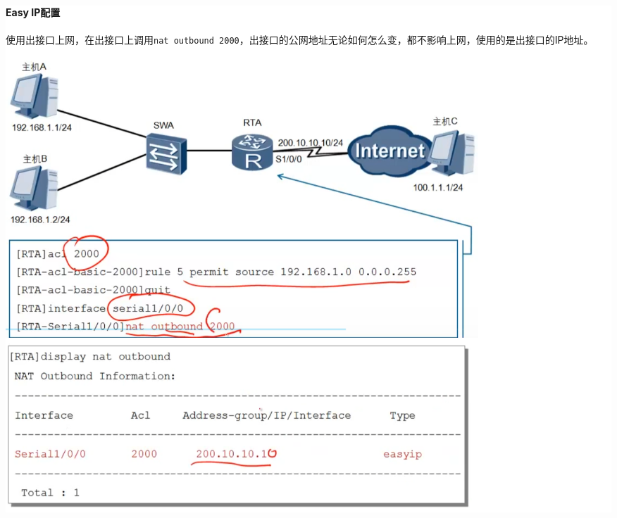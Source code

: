 


#### Easy IP配置

使用出接口上网，在出接口上调用`nat outbound 2000`，出接口的公网地址无论如何怎么变，都不影响上网，使用的是出接口的IP地址。

<img src="./Ensp%E5%AE%9E%E9%AA%8C.assets/image-20240715232151199.png" alt="image-20240715232151199" style="zoom: 67%;" />

<img src="./Ensp%E5%AE%9E%E9%AA%8C.assets/image-20240715232254199.png" alt="image-20240715232254199" style="zoom:67%;" />

